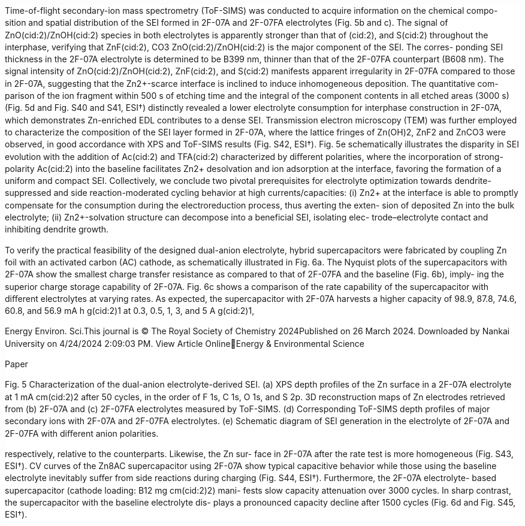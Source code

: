 Time-of-flight secondary-ion mass spectrometry (ToF-SIMS) was conducted to acquire information on the chemical compo- sition and spatial distribution of the SEI formed in 2F-07A and 2F-07FA electrolytes (Fig. 5b and c). The signal of ZnO(cid:2)/ZnOH(cid:2) species in both electrolytes is apparently stronger than that of (cid:2), and S(cid:2) throughout the interphase, verifying that ZnF(cid:2), CO3 ZnO(cid:2)/ZnOH(cid:2) is the major component of the SEI. The corres- ponding SEI thickness in the 2F-07A electrolyte is determined to be B399 nm, thinner than that of the 2F-07FA counterpart (B608 nm). The signal intensity of ZnO(cid:2)/ZnOH(cid:2), ZnF(cid:2), and S(cid:2) manifests apparent irregularity in 2F-07FA compared to those in 2F-07A, suggesting that the Zn2+-scarce interface is inclined to induce inhomogeneous deposition. The quantitative com- parison of the ion fragment within 500 s of etching time and the integral of the component contents in all etched areas (3000 s) (Fig. 5d and Fig. S40 and S41, ESI†) distinctly revealed a lower electrolyte consumption for interphase construction in 2F-07A, which demonstrates Zn-enriched EDL contributes to a dense SEI. Transmission electron microscopy (TEM) was further employed to characterize the composition of the SEI layer formed in 2F-07A, where the lattice fringes of Zn(OH)2, ZnF2 and ZnCO3 were observed, in good accordance with XPS and ToF-SIMS results (Fig. S42, ESI†). Fig. 5e schematically illustrates the disparity in SEI evolution with the addition of Ac(cid:2) and TFA(cid:2) characterized by diﬀerent polarities, where the incorporation of strong-polarity Ac(cid:2) into the baseline facilitates Zn2+ desolvation and ion adsorption at the interface, favoring the formation of a uniform and compact SEI. Collectively, we conclude two pivotal prerequisites for electrolyte optimization towards dendrite-suppressed and side reaction-moderated cycling behavior at high currents/capacities: (i) Zn2+ at the interface is able to promptly compensate for the consumption during the electroreduction process, thus averting the exten- sion of deposited Zn into the bulk electrolyte; (ii) Zn2+-solvation structure can decompose into a beneficial SEI, isolating elec- trode–electrolyte contact and inhibiting dendrite growth.

To verify the practical feasibility of the designed dual-anion electrolyte, hybrid supercapacitors were fabricated by coupling Zn foil with an activated carbon (AC) cathode, as schematically illustrated in Fig. 6a. The Nyquist plots of the supercapacitors with 2F-07A show the smallest charge transfer resistance as compared to that of 2F-07FA and the baseline (Fig. 6b), imply- ing the superior charge storage capability of 2F-07A. Fig. 6c shows a comparison of the rate capability of the supercapacitor with diﬀerent electrolytes at varying rates. As expected, the supercapacitor with 2F-07A harvests a higher capacity of 98.9, 87.8, 74.6, 60.8, and 56.9 mA h g(cid:2)1 at 0.3, 0.5, 1, 3, and 5 A g(cid:2)1,

Energy Environ. Sci.This journal is © The Royal Society of Chemistry 2024Published on 26 March 2024. Downloaded by Nankai University on 4/24/2024 2:09:03 PM. View Article OnlineEnergy & Environmental Science

Paper

Fig. 5 Characterization of the dual-anion electrolyte-derived SEI. (a) XPS depth profiles of the Zn surface in a 2F-07A electrolyte at 1 mA cm(cid:2)2 after 50 cycles, in the order of F 1s, C 1s, O 1s, and S 2p. 3D reconstruction maps of Zn electrodes retrieved from (b) 2F-07A and (c) 2F-07FA electrolytes measured by ToF-SIMS. (d) Corresponding ToF-SIMS depth profiles of major secondary ions with 2F-07A and 2F-07FA electrolytes. (e) Schematic diagram of SEI generation in the electrolyte of 2F-07A and 2F-07FA with diﬀerent anion polarities.

respectively, relative to the counterparts. Likewise, the Zn sur- face in 2F-07A after the rate test is more homogeneous (Fig. S43, ESI†). CV curves of the Zn8AC supercapacitor using 2F-07A show typical capacitive behavior while those using the baseline electrolyte inevitably suﬀer from side reactions during charging (Fig. S44, ESI†). Furthermore, the 2F-07A electrolyte- based supercapacitor (cathode loading: B12 mg cm(cid:2)2) mani- fests slow capacity attenuation over 3000 cycles. In sharp contrast, the supercapacitor with the baseline electrolyte dis- plays a pronounced capacity decline after 1500 cycles (Fig. 6d and Fig. S45, ESI†).

